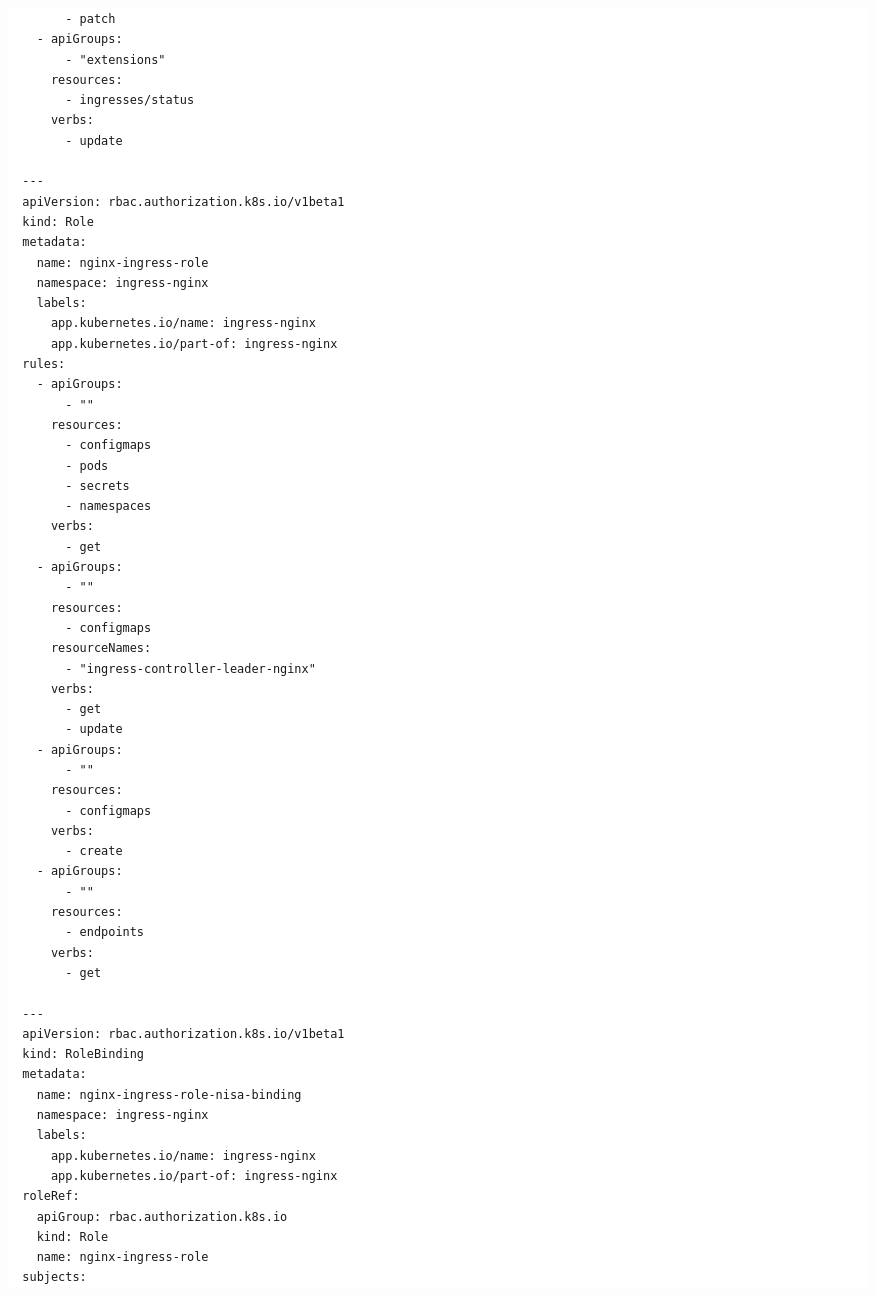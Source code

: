 ```
        - patch
    - apiGroups:
        - "extensions"
      resources:
        - ingresses/status
      verbs:
        - update
  
  ---
  apiVersion: rbac.authorization.k8s.io/v1beta1
  kind: Role
  metadata:
    name: nginx-ingress-role
    namespace: ingress-nginx
    labels:
      app.kubernetes.io/name: ingress-nginx
      app.kubernetes.io/part-of: ingress-nginx
  rules:
    - apiGroups:
        - ""
      resources:
        - configmaps
        - pods
        - secrets
        - namespaces
      verbs:
        - get
    - apiGroups:
        - ""
      resources:
        - configmaps
      resourceNames:
        - "ingress-controller-leader-nginx"
      verbs:
        - get
        - update
    - apiGroups:
        - ""
      resources:
        - configmaps
      verbs:
        - create
    - apiGroups:
        - ""
      resources:
        - endpoints
      verbs:
        - get
  
  ---
  apiVersion: rbac.authorization.k8s.io/v1beta1
  kind: RoleBinding
  metadata:
    name: nginx-ingress-role-nisa-binding
    namespace: ingress-nginx
    labels:
      app.kubernetes.io/name: ingress-nginx
      app.kubernetes.io/part-of: ingress-nginx
  roleRef:
    apiGroup: rbac.authorization.k8s.io
    kind: Role
    name: nginx-ingress-role
  subjects:
```